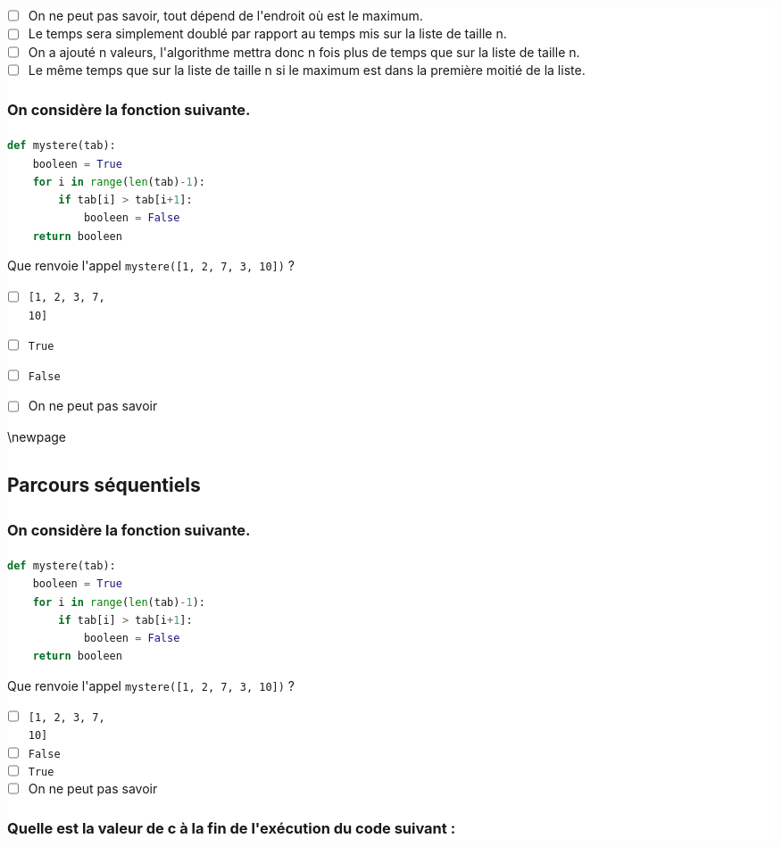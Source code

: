 
- [ ] On ne peut pas savoir, tout dépend de l'endroit où est le maximum.
- [ ] Le temps sera simplement doublé par rapport au temps mis sur la liste de taille n.
- [ ] On a ajouté n valeurs, l'algorithme mettra donc n fois plus de temps que sur la liste de taille n.
- [ ] Le même temps que sur la liste de taille n si le maximum est dans la première moitié de la liste.

### On considère la fonction suivante.


```python
def mystere(tab):
    booleen = True
    for i in range(len(tab)-1):
        if tab[i] > tab[i+1]:
            booleen = False
    return booleen
```

Que renvoie l'appel `mystere([1, 2, 7, 3, 10])` ?




- [ ] <code>[1, 2, 3, 7, 10]</code>
- [ ] <code>True</code>
- [ ] <code>False</code>
- [ ] On ne peut pas savoir



\newpage

## Parcours séquentiels

### On considère la fonction suivante.


```python
def mystere(tab):
    booleen = True
    for i in range(len(tab)-1):
        if tab[i] > tab[i+1]:
            booleen = False
    return booleen
```

Que renvoie l'appel `mystere([1, 2, 7, 3, 10])` ?




- [ ] <code>[1, 2, 3, 7, 10]</code>
- [ ] <code>False</code>
- [ ] <code>True</code>
- [ ] On ne peut pas savoir

### Quelle est la valeur de c à la fin de l'exécution du code suivant :
